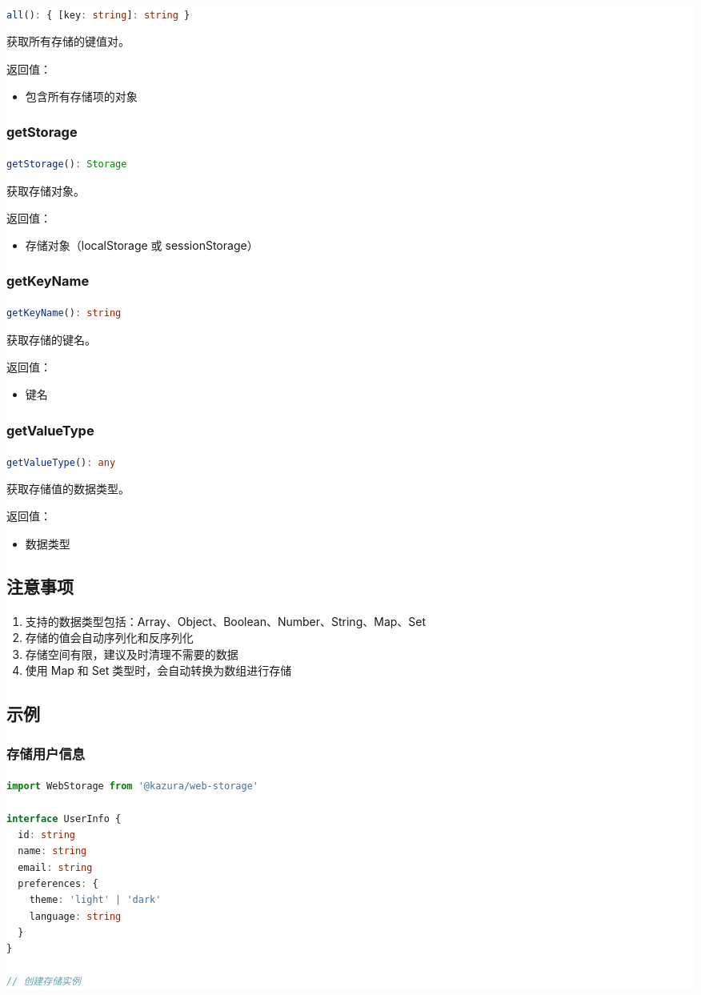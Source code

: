 ```typescript
all(): { [key: string]: string }
```

获取所有存储的键值对。

返回值：

- 包含所有存储项的对象

### getStorage

```typescript
getStorage(): Storage
```

获取存储对象。

返回值：

- 存储对象（localStorage 或 sessionStorage）

### getKeyName

```typescript
getKeyName(): string
```

获取存储的键名。

返回值：

- 键名

### getValueType

```typescript
getValueType(): any
```

获取存储值的数据类型。

返回值：

- 数据类型

## 注意事项

1. 支持的数据类型包括：Array、Object、Boolean、Number、String、Map、Set
2. 存储的值会自动序列化和反序列化
3. 存储空间有限，建议及时清理不需要的数据
4. 使用 Map 和 Set 类型时，会自动转换为数组进行存储

## 示例

### 存储用户信息

```typescript
import WebStorage from '@kazura/web-storage'

interface UserInfo {
  id: string
  name: string
  email: string
  preferences: {
    theme: 'light' | 'dark'
    language: string
  }
}

// 创建存储实例
```